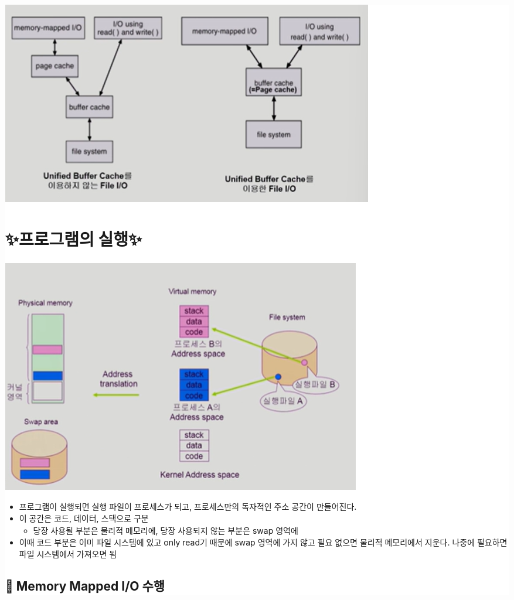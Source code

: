 ![10_17](./pic/OS_10_17.png)

# ✨프로그램의 실행✨

![10_18](./pic/OS_10_18.png)

- 프로그램이 실행되면 실행 파일이 프로세스가 되고, 프로세스만의 독자적인 주소 공간이 만들어진다.
- 이 공간은 코드, 데이터, 스택으로 구분
  - 당장 사용될 부분은 물리적 메모리에, 당장 사용되지 않는 부분은 swap 영역에
- 이때 코드 부분은 이미 파일 시스템에 있고 only read기 때문에 swap 영역에 가지 않고 필요 없으면 물리적 메모리에서 지운다. 나중에 필요하면 파일 시스템에서 가져오면 됨

## 📌 Memory Mapped I/O 수행
